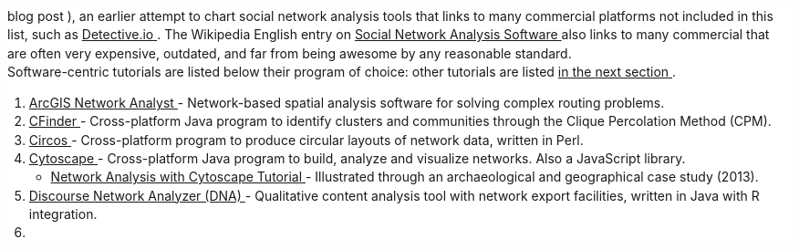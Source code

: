    blog post
  </a>
  ), an earlier attempt to chart social network analysis tools that links to many commercial platforms not included in this list, such as
  <a href="http://www.detective.io/">
   Detective.io
  </a>
  . The Wikipedia English entry on
  <a href="https://en.wikipedia.org/wiki/Social_network_analysis_software">
   Social Network Analysis Software
  </a>
  also links to many commercial that are often very expensive, outdated, and far from being awesome by any reasonable standard.
  <br/>
  Software-centric tutorials are listed below their program of choice: other tutorials are listed
  <a href="#tutorials">
   in the next section
  </a>
  .
 </p>
</blockquote>
<ol>
 <li>
  <a href="http://www.esri.com/software/arcgis/extensions/networkanalyst">
   ArcGIS Network Analyst
  </a>
  - Network-based spatial analysis software for solving complex routing problems.
 </li>
 <li>
  <a href="http://www.cfinder.org/">
   CFinder
  </a>
  - Cross-platform Java program to identify clusters and communities through the Clique Percolation Method (CPM).
 </li>
 <li>
  <a href="http://circos.ca/">
   Circos
  </a>
  - Cross-platform program to produce circular layouts of network data, written in Perl.
 </li>
 <li>
  <a href="http://www.cytoscape.org/">
   Cytoscape
  </a>
  - Cross-platform Java program to build, analyze and visualize networks. Also a JavaScript library.
  <ul>
   <li>
    <a href="https://archaeologicalnetworks.wordpress.com/resources/#cytoscape">
     Network Analysis with Cytoscape Tutorial
    </a>
    - Illustrated through an archaeological and geographical case study (2013).
   </li>
  </ul>
 </li>
 <li>
  <a href="http://www.philipleifeld.com/discourse-network-analyzer/discourse-network-analyzer-dna.html">
   Discourse Network Analyzer (DNA)
  </a>
  - Qualitative content analysis tool with network export facilities, written in Java with R integration.
 </li>
 <li>